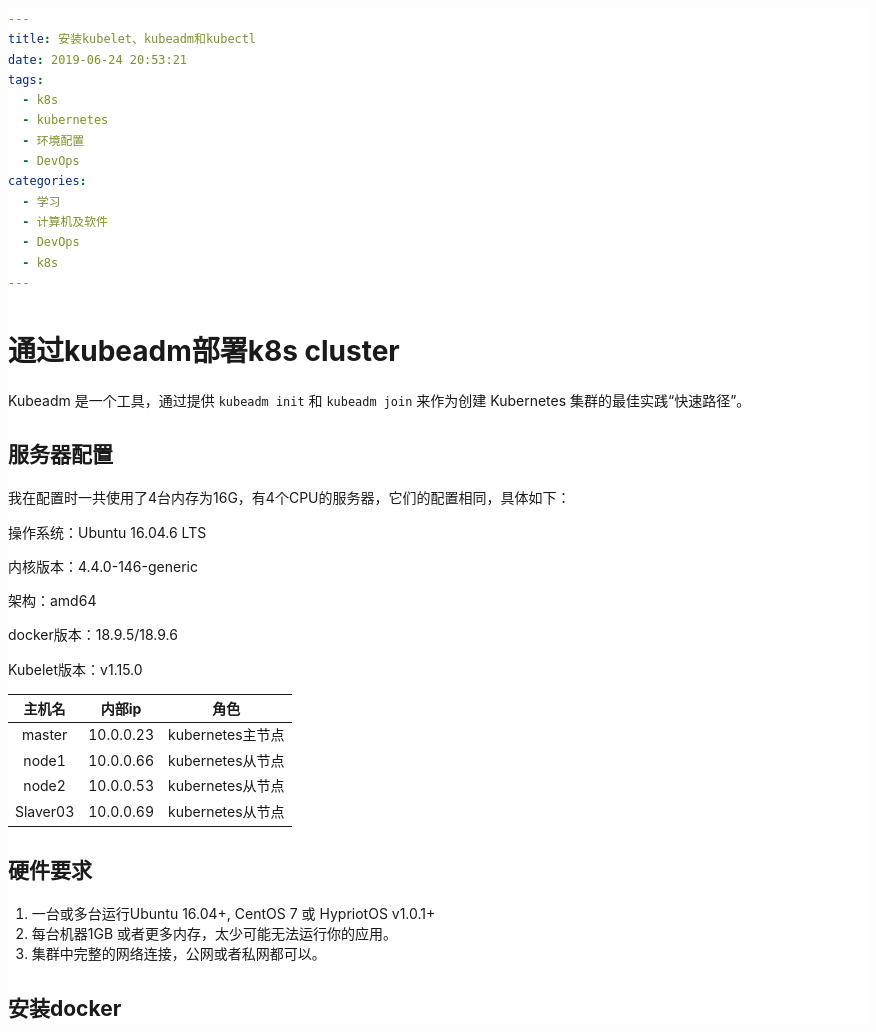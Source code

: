 ```yaml
---
title: 安装kubelet、kubeadm和kubectl
date: 2019-06-24 20:53:21
tags:
  - k8s
  - kubernetes
  - 环境配置
  - DevOps
categories:
  - 学习
  - 计算机及软件
  - DevOps
  - k8s
---
```

# 通过kubeadm部署k8s cluster

Kubeadm 是一个工具，通过提供 `kubeadm init` 和 `kubeadm join` 来作为创建 Kubernetes 集群的最佳实践“快速路径”。

## 服务器配置

我在配置时一共使用了4台内存为16G，有4个CPU的服务器，它们的配置相同，具体如下：

操作系统：Ubuntu 16.04.6 LTS

内核版本：4.4.0-146-generic

架构：amd64

docker版本：18.9.5/18.9.6

Kubelet版本：v1.15.0

|  主机名  |  内部ip   |       角色       |
| :------: | :-------: | :--------------: |
|  master  | 10.0.0.23 | kubernetes主节点 |
|  node1   | 10.0.0.66 | kubernetes从节点 |
|  node2   | 10.0.0.53 | kubernetes从节点 |
| Slaver03 | 10.0.0.69 | kubernetes从节点 |



## 硬件要求

1. 一台或多台运行Ubuntu 16.04+, CentOS 7 或 HypriotOS v1.0.1+
2. 每台机器1GB 或者更多内存，太少可能无法运行你的应用。
3. 集群中完整的网络连接，公网或者私网都可以。

## 安装docker
